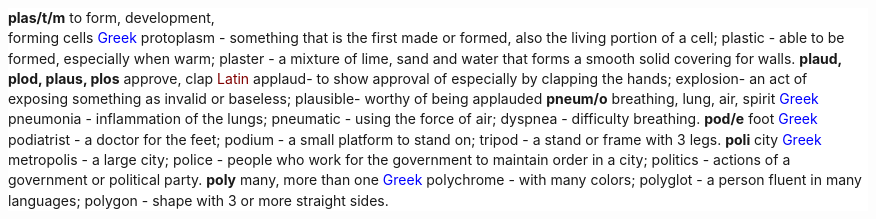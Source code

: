 <tr>
<td><span><strong>plas/t/m</strong></span></td>
<td><span>to form, development, </span><br><span>forming cells</span></td>
<td><span style="color: #0000ff;">Greek</span></td>
<td>
<span>protoplasm - something that is the first made or formed, also the living
portion of a cell; plastic - able to be formed, especially when warm; plaster -
a mixture of lime, sand and water that forms a smooth solid covering for walls.
</span>
</td>
</tr>

<tr>
<td><span><strong>plaud, plod, plaus, plos</strong></span></td>
<td><span>approve, clap</span></td>
<td><span style="color: #800000;">Latin</span></td>
<td><span>applaud- to show approval of especially by clapping the hands;
explosion- an act of exposing something as invalid or baseless; plausible-
worthy of being applauded</span></td>
</tr>

<tr>
<td><span><strong>pneum/o</strong></span></td>
<td><span>breathing, lung, air, spirit</span></td>
<td><span style="color: #0000ff;">Greek</span></td>
<td><span>pneumonia - inflammation of the lungs; pneumatic - using the force of
air; dyspnea - difficulty breathing.</span></td>
</tr>

<tr>
<td><span><strong>pod/e</strong></span></td>
<td><span>foot</span></td>
<td><span style="color: #0000ff;">Greek</span></td>
<td>
<span>podiatrist - a doctor for the feet; podium - a small platform to stand
on; tripod - a stand or frame with 3 legs.</span>
</td>
</tr>

<tr>
<td><span><strong>poli</strong></span></td>
<td><span>city</span></td>
<td><span style="color: #0000ff;">Greek</span></td>
<td><span>metropolis - a large city; police - people who work for the
government to maintain order in a city; politics - actions of a government or
political party.</span></td>
</tr>

<tr>
<td><span><strong>poly</strong></span></td>
<td><span>many, more than one</span></td>
<td><span style="color: #0000ff;">Greek</span></td>
<td><span>polychrome - with many colors; polyglot - a person fluent in many
languages; polygon - shape with 3 or more straight sides.</span></td>
</tr>
